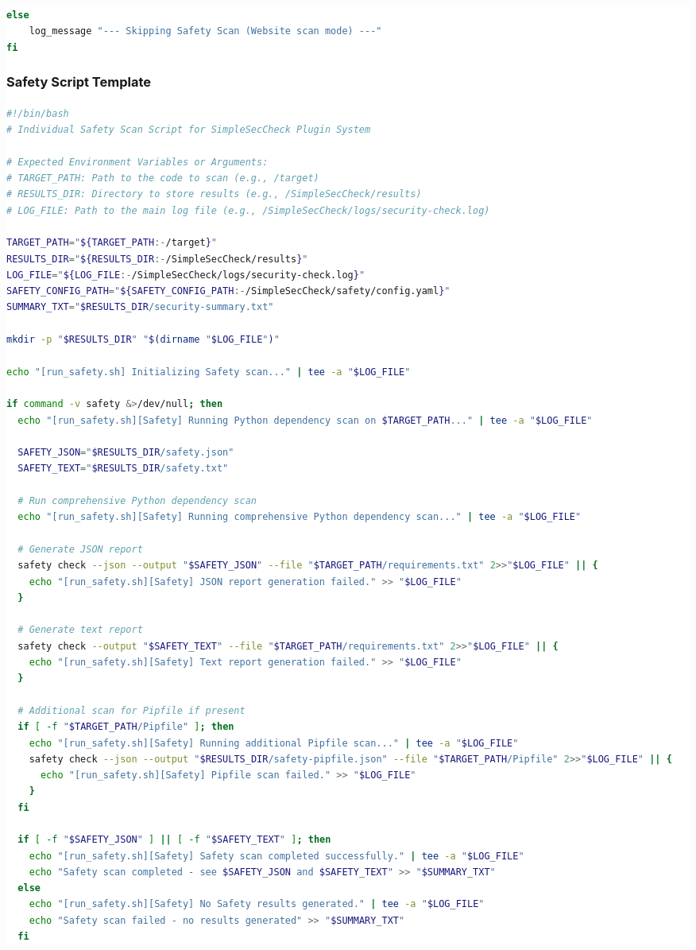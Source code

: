 ```bash
else
    log_message "--- Skipping Safety Scan (Website scan mode) ---"
fi
```

### Safety Script Template
```bash
#!/bin/bash
# Individual Safety Scan Script for SimpleSecCheck Plugin System

# Expected Environment Variables or Arguments:
# TARGET_PATH: Path to the code to scan (e.g., /target)
# RESULTS_DIR: Directory to store results (e.g., /SimpleSecCheck/results)
# LOG_FILE: Path to the main log file (e.g., /SimpleSecCheck/logs/security-check.log)

TARGET_PATH="${TARGET_PATH:-/target}"
RESULTS_DIR="${RESULTS_DIR:-/SimpleSecCheck/results}"
LOG_FILE="${LOG_FILE:-/SimpleSecCheck/logs/security-check.log}"
SAFETY_CONFIG_PATH="${SAFETY_CONFIG_PATH:-/SimpleSecCheck/safety/config.yaml}"
SUMMARY_TXT="$RESULTS_DIR/security-summary.txt"

mkdir -p "$RESULTS_DIR" "$(dirname "$LOG_FILE")"

echo "[run_safety.sh] Initializing Safety scan..." | tee -a "$LOG_FILE"

if command -v safety &>/dev/null; then
  echo "[run_safety.sh][Safety] Running Python dependency scan on $TARGET_PATH..." | tee -a "$LOG_FILE"
  
  SAFETY_JSON="$RESULTS_DIR/safety.json"
  SAFETY_TEXT="$RESULTS_DIR/safety.txt"
  
  # Run comprehensive Python dependency scan
  echo "[run_safety.sh][Safety] Running comprehensive Python dependency scan..." | tee -a "$LOG_FILE"
  
  # Generate JSON report
  safety check --json --output "$SAFETY_JSON" --file "$TARGET_PATH/requirements.txt" 2>>"$LOG_FILE" || {
    echo "[run_safety.sh][Safety] JSON report generation failed." >> "$LOG_FILE"
  }
  
  # Generate text report
  safety check --output "$SAFETY_TEXT" --file "$TARGET_PATH/requirements.txt" 2>>"$LOG_FILE" || {
    echo "[run_safety.sh][Safety] Text report generation failed." >> "$LOG_FILE"
  }
  
  # Additional scan for Pipfile if present
  if [ -f "$TARGET_PATH/Pipfile" ]; then
    echo "[run_safety.sh][Safety] Running additional Pipfile scan..." | tee -a "$LOG_FILE"
    safety check --json --output "$RESULTS_DIR/safety-pipfile.json" --file "$TARGET_PATH/Pipfile" 2>>"$LOG_FILE" || {
      echo "[run_safety.sh][Safety] Pipfile scan failed." >> "$LOG_FILE"
    }
  fi

  if [ -f "$SAFETY_JSON" ] || [ -f "$SAFETY_TEXT" ]; then
    echo "[run_safety.sh][Safety] Safety scan completed successfully." | tee -a "$LOG_FILE"
    echo "Safety scan completed - see $SAFETY_JSON and $SAFETY_TEXT" >> "$SUMMARY_TXT"
  else
    echo "[run_safety.sh][Safety] No Safety results generated." | tee -a "$LOG_FILE"
    echo "Safety scan failed - no results generated" >> "$SUMMARY_TXT"
  fi
```